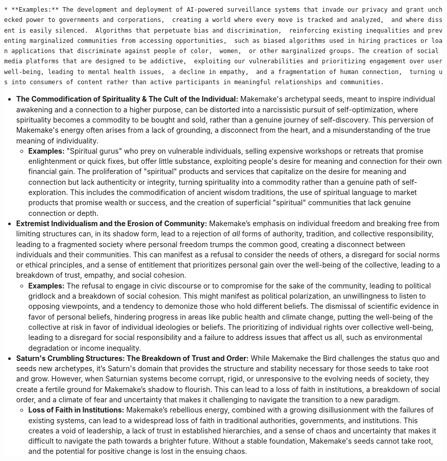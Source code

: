     * **Examples:** The development and deployment of AI-powered surveillance systems that invade our privacy and grant unchecked power to governments and corporations,  creating a world where every move is tracked and analyzed,  and where dissent is easily silenced.  Algorithms that perpetuate bias and discrimination,  reinforcing existing inequalities and preventing marginalized communities from accessing opportunities,  such as biased algorithms used in hiring practices or loan applications that discriminate against people of color,  women,  or other marginalized groups. The creation of social media platforms that are designed to be addictive,  exploiting our vulnerabilities and prioritizing engagement over user well-being, leading to mental health issues,  a decline in empathy,  and a fragmentation of human connection,  turning us into consumers of content rather than active participants in meaningful relationships and communities.   
* **The Commodification of Spirituality & The Cult of the Individual:** Makemake's  archetypal seeds, meant to inspire individual awakening and a connection to a higher purpose, can be distorted into a narcissistic pursuit of self-optimization,  where spirituality becomes a commodity to be bought and sold,  rather than a genuine journey of self-discovery. This perversion of Makemake's  energy often arises from a lack of grounding, a disconnect from the heart,  and a misunderstanding of the true meaning of individuality.
    * **Examples:**  "Spiritual gurus"  who prey on vulnerable individuals,  selling expensive workshops or retreats that promise enlightenment or quick fixes,  but offer little substance,  exploiting people's  desire for meaning and connection for their own financial gain.  The proliferation of "spiritual" products and services that capitalize on the desire for meaning and connection but lack authenticity or integrity,  turning spirituality into a commodity rather than a genuine path of self-exploration.  This includes the commodification of ancient wisdom traditions,  the use of spiritual language to market products that promise wealth or success,  and the creation of superficial "spiritual" communities that lack genuine connection or depth.  
* **Extremist Individualism and the Erosion of Community:** Makemake’s  emphasis on individual freedom and breaking free from limiting structures can, in its shadow form, lead to a rejection of *all*  forms of authority,  tradition, and collective responsibility,  leading to a fragmented society where personal freedom trumps the common good,  creating a disconnect between individuals and their communities. This can manifest as a refusal to consider the needs of others,  a disregard for social norms or ethical principles,  and a sense of entitlement that prioritizes personal gain over the well-being of the collective, leading to a breakdown of trust, empathy,  and social cohesion.
    * **Examples:** The refusal to engage in civic discourse or to compromise for the sake of the community,  leading to political gridlock and a breakdown of social cohesion.   This might manifest as political polarization,  an unwillingness to listen to opposing viewpoints,  and a tendency to demonize those who hold different beliefs. The dismissal of scientific evidence in favor of personal beliefs,  hindering progress in areas like public health and climate change,  putting the well-being of the collective at risk in favor of individual ideologies or beliefs.  The prioritizing of individual rights over collective well-being, leading to a disregard for social responsibility and a failure to address issues that affect us all, such as environmental degradation or income inequality.  
* **Saturn's  Crumbling Structures:  The Breakdown of Trust and Order:** While Makemake the Bird challenges the status quo and seeds new archetypes,  it’s  Saturn's  domain that provides the structure and stability necessary for those seeds to take root and grow.  However,  when Saturnian systems become corrupt,  rigid, or unresponsive to the evolving needs of society,  they create a fertile ground for Makemake’s  shadow to flourish. This can lead to a loss of faith in institutions,  a breakdown of social order,  and a climate of fear and uncertainty that makes it challenging to navigate the transition to a new paradigm. 
    * **Loss of Faith in Institutions:**  Makemake’s  rebellious energy,  combined with a growing disillusionment with the failures of existing systems, can lead to a widespread loss of faith in traditional authorities, governments,  and institutions.  This creates a void of leadership,  a lack of trust in established hierarchies,  and a sense of chaos and uncertainty that makes it difficult to navigate the path towards a brighter future.   Without a stable foundation,  Makemake's  seeds cannot take root, and the potential for positive change is lost in the ensuing chaos. 
